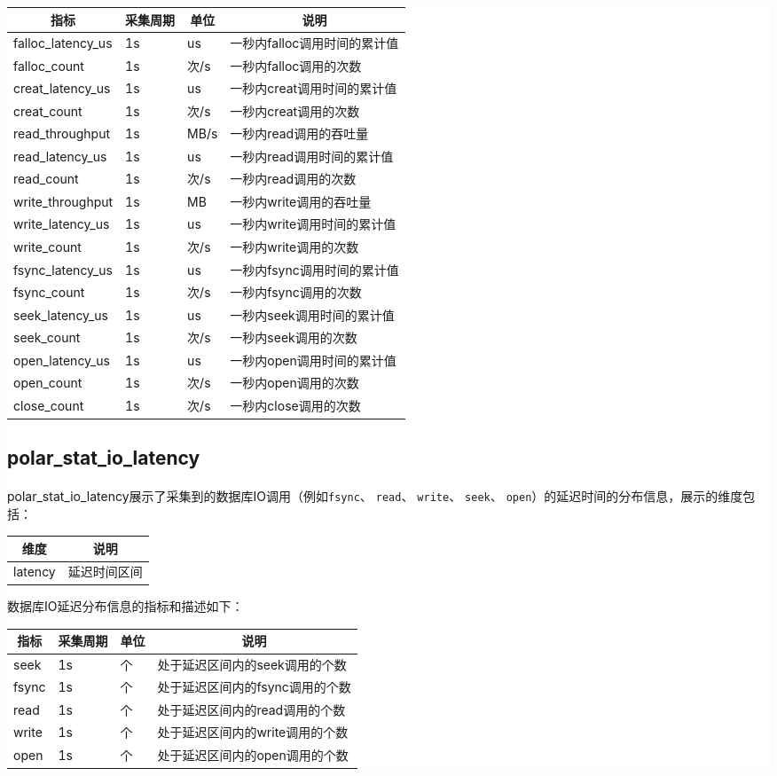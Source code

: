 | 指标 | 采集周期 | 单位 | 说明 |
| --- | --- | --- | --- |
| falloc_latency_us | 1s | us | 一秒内falloc调用时间的累计值 |
| falloc_count | 1s | 次/s | 一秒内falloc调用的次数 |
| creat_latency_us | 1s | us | 一秒内creat调用时间的累计值 |
| creat_count | 1s | 次/s | 一秒内creat调用的次数 |
| read_throughput | 1s | MB/s | 一秒内read调用的吞吐量 |
| read_latency_us | 1s | us | 一秒内read调用时间的累计值 |
| read_count | 1s | 次/s | 一秒内read调用的次数 |
| write_throughput | 1s | MB | 一秒内write调用的吞吐量 |
| write_latency_us | 1s | us | 一秒内write调用时间的累计值 |
| write_count | 1s | 次/s | 一秒内write调用的次数 |
| fsync_latency_us | 1s | us | 一秒内fsync调用时间的累计值 |
| fsync_count | 1s | 次/s | 一秒内fsync调用的次数 |
| seek_latency_us | 1s | us | 一秒内seek调用时间的累计值 |
| seek_count | 1s | 次/s | 一秒内seek调用的次数 |
| open_latency_us | 1s | us | 一秒内open调用时间的累计值 |
| open_count | 1s | 次/s | 一秒内open调用的次数 |
| close_count | 1s | 次/s | 一秒内close调用的次数 |

## polar_stat_io_latency
polar_stat_io_latency展示了采集到的数据库IO调用（例如`fsync`、 `read`、 `write`、  `seek`、 `open`）的延迟时间的分布信息，展示的维度包括：

| **维度** | **说明** |
| --- | --- |
| latency | 延迟时间区间 |

数据库IO延迟分布信息的指标和描述如下：

| **指标** | **采集周期** | **单位** | **说明** |
| --- | --- | --- | --- |
| seek | 1s | 个 | 处于延迟区间内的seek调用的个数 |
| fsync | 1s | 个 | 处于延迟区间内的fsync调用的个数 |
| read | 1s | 个 | 处于延迟区间内的read调用的个数 |
| write | 1s | 个 | 处于延迟区间内的write调用的个数 |
| open | 1s | 个 | 处于延迟区间内的open调用的个数 |
